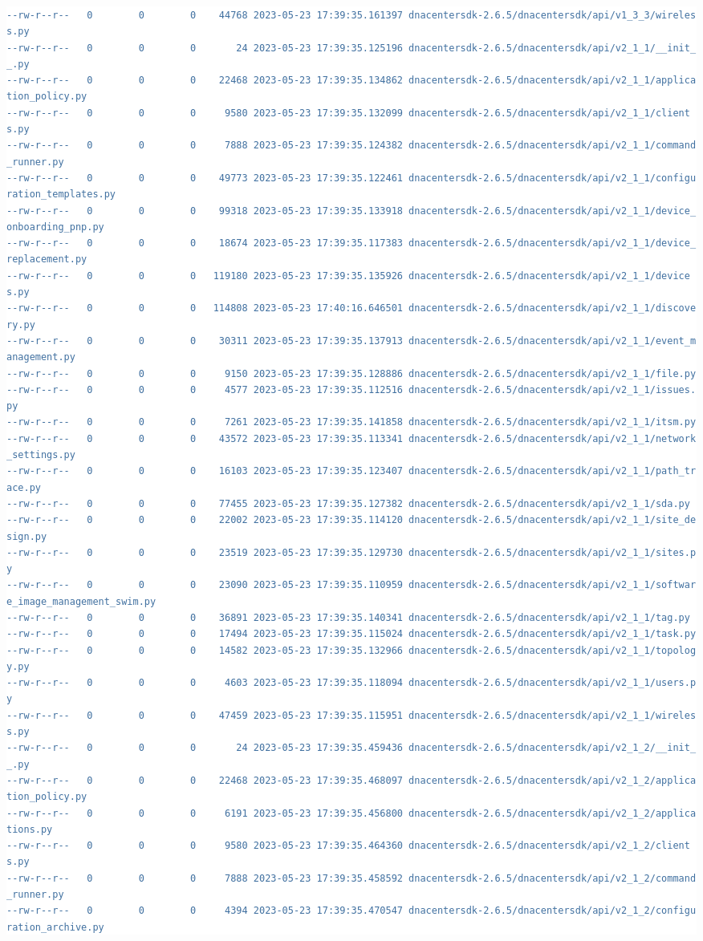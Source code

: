 ```diff
--rw-r--r--   0        0        0    44768 2023-05-23 17:39:35.161397 dnacentersdk-2.6.5/dnacentersdk/api/v1_3_3/wireless.py
--rw-r--r--   0        0        0       24 2023-05-23 17:39:35.125196 dnacentersdk-2.6.5/dnacentersdk/api/v2_1_1/__init__.py
--rw-r--r--   0        0        0    22468 2023-05-23 17:39:35.134862 dnacentersdk-2.6.5/dnacentersdk/api/v2_1_1/application_policy.py
--rw-r--r--   0        0        0     9580 2023-05-23 17:39:35.132099 dnacentersdk-2.6.5/dnacentersdk/api/v2_1_1/clients.py
--rw-r--r--   0        0        0     7888 2023-05-23 17:39:35.124382 dnacentersdk-2.6.5/dnacentersdk/api/v2_1_1/command_runner.py
--rw-r--r--   0        0        0    49773 2023-05-23 17:39:35.122461 dnacentersdk-2.6.5/dnacentersdk/api/v2_1_1/configuration_templates.py
--rw-r--r--   0        0        0    99318 2023-05-23 17:39:35.133918 dnacentersdk-2.6.5/dnacentersdk/api/v2_1_1/device_onboarding_pnp.py
--rw-r--r--   0        0        0    18674 2023-05-23 17:39:35.117383 dnacentersdk-2.6.5/dnacentersdk/api/v2_1_1/device_replacement.py
--rw-r--r--   0        0        0   119180 2023-05-23 17:39:35.135926 dnacentersdk-2.6.5/dnacentersdk/api/v2_1_1/devices.py
--rw-r--r--   0        0        0   114808 2023-05-23 17:40:16.646501 dnacentersdk-2.6.5/dnacentersdk/api/v2_1_1/discovery.py
--rw-r--r--   0        0        0    30311 2023-05-23 17:39:35.137913 dnacentersdk-2.6.5/dnacentersdk/api/v2_1_1/event_management.py
--rw-r--r--   0        0        0     9150 2023-05-23 17:39:35.128886 dnacentersdk-2.6.5/dnacentersdk/api/v2_1_1/file.py
--rw-r--r--   0        0        0     4577 2023-05-23 17:39:35.112516 dnacentersdk-2.6.5/dnacentersdk/api/v2_1_1/issues.py
--rw-r--r--   0        0        0     7261 2023-05-23 17:39:35.141858 dnacentersdk-2.6.5/dnacentersdk/api/v2_1_1/itsm.py
--rw-r--r--   0        0        0    43572 2023-05-23 17:39:35.113341 dnacentersdk-2.6.5/dnacentersdk/api/v2_1_1/network_settings.py
--rw-r--r--   0        0        0    16103 2023-05-23 17:39:35.123407 dnacentersdk-2.6.5/dnacentersdk/api/v2_1_1/path_trace.py
--rw-r--r--   0        0        0    77455 2023-05-23 17:39:35.127382 dnacentersdk-2.6.5/dnacentersdk/api/v2_1_1/sda.py
--rw-r--r--   0        0        0    22002 2023-05-23 17:39:35.114120 dnacentersdk-2.6.5/dnacentersdk/api/v2_1_1/site_design.py
--rw-r--r--   0        0        0    23519 2023-05-23 17:39:35.129730 dnacentersdk-2.6.5/dnacentersdk/api/v2_1_1/sites.py
--rw-r--r--   0        0        0    23090 2023-05-23 17:39:35.110959 dnacentersdk-2.6.5/dnacentersdk/api/v2_1_1/software_image_management_swim.py
--rw-r--r--   0        0        0    36891 2023-05-23 17:39:35.140341 dnacentersdk-2.6.5/dnacentersdk/api/v2_1_1/tag.py
--rw-r--r--   0        0        0    17494 2023-05-23 17:39:35.115024 dnacentersdk-2.6.5/dnacentersdk/api/v2_1_1/task.py
--rw-r--r--   0        0        0    14582 2023-05-23 17:39:35.132966 dnacentersdk-2.6.5/dnacentersdk/api/v2_1_1/topology.py
--rw-r--r--   0        0        0     4603 2023-05-23 17:39:35.118094 dnacentersdk-2.6.5/dnacentersdk/api/v2_1_1/users.py
--rw-r--r--   0        0        0    47459 2023-05-23 17:39:35.115951 dnacentersdk-2.6.5/dnacentersdk/api/v2_1_1/wireless.py
--rw-r--r--   0        0        0       24 2023-05-23 17:39:35.459436 dnacentersdk-2.6.5/dnacentersdk/api/v2_1_2/__init__.py
--rw-r--r--   0        0        0    22468 2023-05-23 17:39:35.468097 dnacentersdk-2.6.5/dnacentersdk/api/v2_1_2/application_policy.py
--rw-r--r--   0        0        0     6191 2023-05-23 17:39:35.456800 dnacentersdk-2.6.5/dnacentersdk/api/v2_1_2/applications.py
--rw-r--r--   0        0        0     9580 2023-05-23 17:39:35.464360 dnacentersdk-2.6.5/dnacentersdk/api/v2_1_2/clients.py
--rw-r--r--   0        0        0     7888 2023-05-23 17:39:35.458592 dnacentersdk-2.6.5/dnacentersdk/api/v2_1_2/command_runner.py
--rw-r--r--   0        0        0     4394 2023-05-23 17:39:35.470547 dnacentersdk-2.6.5/dnacentersdk/api/v2_1_2/configuration_archive.py
```